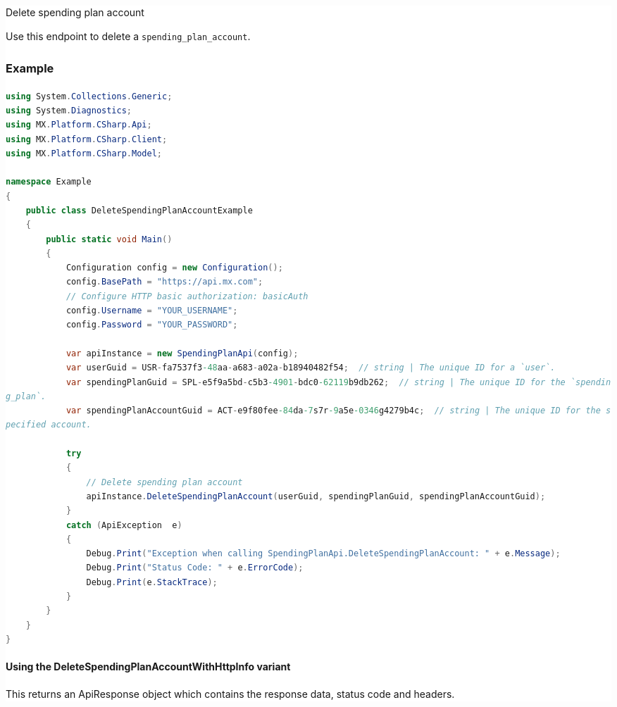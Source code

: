 Delete spending plan account

Use this endpoint to delete a `spending_plan_account`.

### Example
```csharp
using System.Collections.Generic;
using System.Diagnostics;
using MX.Platform.CSharp.Api;
using MX.Platform.CSharp.Client;
using MX.Platform.CSharp.Model;

namespace Example
{
    public class DeleteSpendingPlanAccountExample
    {
        public static void Main()
        {
            Configuration config = new Configuration();
            config.BasePath = "https://api.mx.com";
            // Configure HTTP basic authorization: basicAuth
            config.Username = "YOUR_USERNAME";
            config.Password = "YOUR_PASSWORD";

            var apiInstance = new SpendingPlanApi(config);
            var userGuid = USR-fa7537f3-48aa-a683-a02a-b18940482f54;  // string | The unique ID for a `user`.
            var spendingPlanGuid = SPL-e5f9a5bd-c5b3-4901-bdc0-62119b9db262;  // string | The unique ID for the `spending_plan`.
            var spendingPlanAccountGuid = ACT-e9f80fee-84da-7s7r-9a5e-0346g4279b4c;  // string | The unique ID for the specified account.

            try
            {
                // Delete spending plan account
                apiInstance.DeleteSpendingPlanAccount(userGuid, spendingPlanGuid, spendingPlanAccountGuid);
            }
            catch (ApiException  e)
            {
                Debug.Print("Exception when calling SpendingPlanApi.DeleteSpendingPlanAccount: " + e.Message);
                Debug.Print("Status Code: " + e.ErrorCode);
                Debug.Print(e.StackTrace);
            }
        }
    }
}
```

#### Using the DeleteSpendingPlanAccountWithHttpInfo variant
This returns an ApiResponse object which contains the response data, status code and headers.
